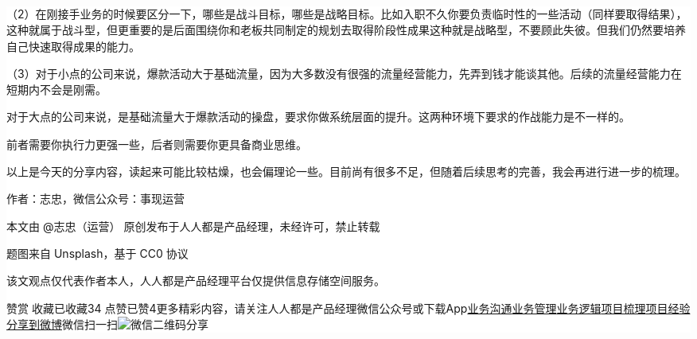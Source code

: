（2）在刚接手业务的时候要区分一下，哪些是战斗目标，哪些是战略目标。比如入职不久你要负责临时性的一些活动（同样要取得结果），这种就属于战斗型，但更重要的是后面围绕你和老板共同制定的规划去取得阶段性成果这种就是战略型，不要顾此失彼。但我们仍然要培养自己快速取得成果的能力。

（3）对于小点的公司来说，爆款活动大于基础流量，因为大多数没有很强的流量经营能力，先弄到钱才能谈其他。后续的流量经营能力在短期内不会是刚需。

对于大点的公司来说，是基础流量大于爆款活动的操盘，要求你做系统层面的提升。这两种环境下要求的作战能力是不一样的。

前者需要你执行力更强一些，后者则需要你更具备商业思维。

以上是今天的分享内容，读起来可能比较枯燥，也会偏理论一些。目前尚有很多不足，但随着后续思考的完善，我会再进行进一步的梳理。

作者：志忠，微信公众号：事现运营

本文由 @志忠（运营） 原创发布于人人都是产品经理，未经许可，禁止转载

题图来自 Unsplash，基于 CC0 协议

该文观点仅代表作者本人，人人都是产品经理平台仅提供信息存储空间服务。

赞赏 收藏已收藏34 点赞已赞4更多精彩内容，请关注人人都是产品经理微信公众号或下载App[业务沟通](https://www.woshipm.com/tag/%e4%b8%9a%e5%8a%a1%e6%b2%9f%e9%80%9a)[业务管理](https://www.woshipm.com/tag/%e4%b8%9a%e5%8a%a1%e7%ae%a1%e7%90%86)[业务逻辑](https://www.woshipm.com/tag/%e4%b8%9a%e5%8a%a1%e9%80%bb%e8%be%91)[项目梳理](https://www.woshipm.com/tag/%e9%a1%b9%e7%9b%ae%e6%a2%b3%e7%90%86)[项目经验](https://www.woshipm.com/tag/%e9%a1%b9%e7%9b%ae%e7%bb%8f%e9%aa%8c)[分享到微博](https://service.weibo.com/share/share.php?appkey=2775287854&title=从熟悉到上手，如何半路接手一个项目？&url=https://www.woshipm.com/zhichang/5929978.html&pic=https://image.woshipm.com/2023/04/13/edc74804-d9ee-11ed-889f-00163e0b5ff3.jpg)微信扫一扫![微信二维码](https://api.pwmqr.com/qrcode/create/?url=https://www.woshipm.com/zhichang/5929978.html)分享